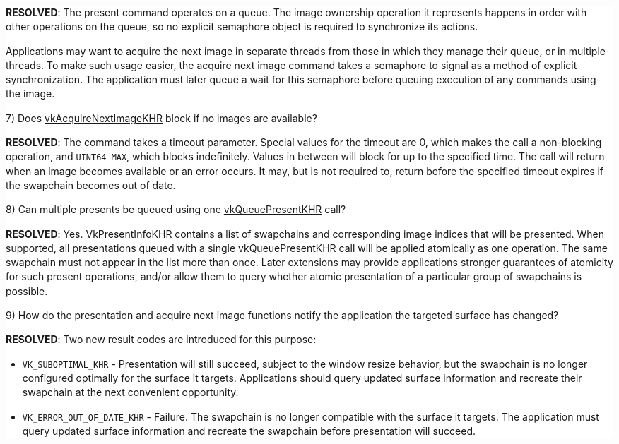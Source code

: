 **RESOLVED**: The present command operates on a queue. The image
ownership operation it represents happens in order with other operations
on the queue, so no explicit semaphore object is required to synchronize
its actions.

Applications may want to acquire the next image in separate threads from
those in which they manage their queue, or in multiple threads. To make
such usage easier, the acquire next image command takes a semaphore to
signal as a method of explicit synchronization. The application must
later queue a wait for this semaphore before queuing execution of any
commands using the image.

7\) Does [vkAcquireNextImageKHR](https://registry.khronos.org/vulkan/specs/1.3-extensions/man/html/vkAcquireNextImageKHR.html) block if no
images are available?

**RESOLVED**: The command takes a timeout parameter. Special values for
the timeout are 0, which makes the call a non-blocking operation, and
`UINT64_MAX`, which blocks indefinitely. Values in between will block
for up to the specified time. The call will return when an image becomes
available or an error occurs. It may, but is not required to, return
before the specified timeout expires if the swapchain becomes out of
date.

8\) Can multiple presents be queued using one
[vkQueuePresentKHR](https://registry.khronos.org/vulkan/specs/1.3-extensions/man/html/vkQueuePresentKHR.html) call?

**RESOLVED**: Yes. [VkPresentInfoKHR](https://registry.khronos.org/vulkan/specs/1.3-extensions/man/html/VkPresentInfoKHR.html) contains a
list of swapchains and corresponding image indices that will be
presented. When supported, all presentations queued with a single
[vkQueuePresentKHR](https://registry.khronos.org/vulkan/specs/1.3-extensions/man/html/vkQueuePresentKHR.html) call will be applied
atomically as one operation. The same swapchain must not appear in the
list more than once. Later extensions may provide applications stronger
guarantees of atomicity for such present operations, and/or allow them
to query whether atomic presentation of a particular group of swapchains
is possible.

9\) How do the presentation and acquire next image functions notify the
application the targeted surface has changed?

**RESOLVED**: Two new result codes are introduced for this purpose:

- `VK_SUBOPTIMAL_KHR` - Presentation will still succeed, subject to the
  window resize behavior, but the swapchain is no longer configured
  optimally for the surface it targets. Applications should query
  updated surface information and recreate their swapchain at the next
  convenient opportunity.

- `VK_ERROR_OUT_OF_DATE_KHR` - Failure. The swapchain is no longer
  compatible with the surface it targets. The application must query
  updated surface information and recreate the swapchain before
  presentation will succeed.
